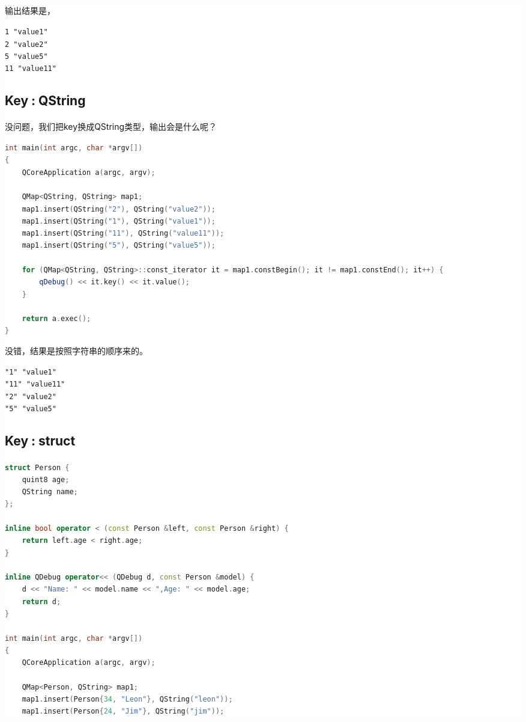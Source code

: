 输出结果是，

```
1 "value1"
2 "value2"
5 "value5"
11 "value11"
```

## Key : QString

没问题，我们把key换成QString类型，输出会是什么呢？

```c++
int main(int argc, char *argv[])
{
    QCoreApplication a(argc, argv);

    QMap<QString, QString> map1;
    map1.insert(QString("2"), QString("value2"));
    map1.insert(QString("1"), QString("value1"));
    map1.insert(QString("11"), QString("value11"));
    map1.insert(QString("5"), QString("value5"));

    for (QMap<QString, QString>::const_iterator it = map1.constBegin(); it != map1.constEnd(); it++) {
        qDebug() << it.key() << it.value();
    }

    return a.exec();
}
```

没错，结果是按照字符串的顺序来的。

```
"1" "value1"
"11" "value11"
"2" "value2"
"5" "value5"
```

## Key : struct

```c++
struct Person {
    quint8 age;
    QString name;
};

inline bool operator < (const Person &left, const Person &right) {
    return left.age < right.age;
}

inline QDebug operator<< (QDebug d, const Person &model) {
    d << "Name: " << model.name << ",Age: " << model.age;
    return d;
}

int main(int argc, char *argv[])
{
    QCoreApplication a(argc, argv);

    QMap<Person, QString> map1;
    map1.insert(Person{34, "Leon"}, QString("leon"));
    map1.insert(Person{24, "Jim"}, QString("jim"));
```